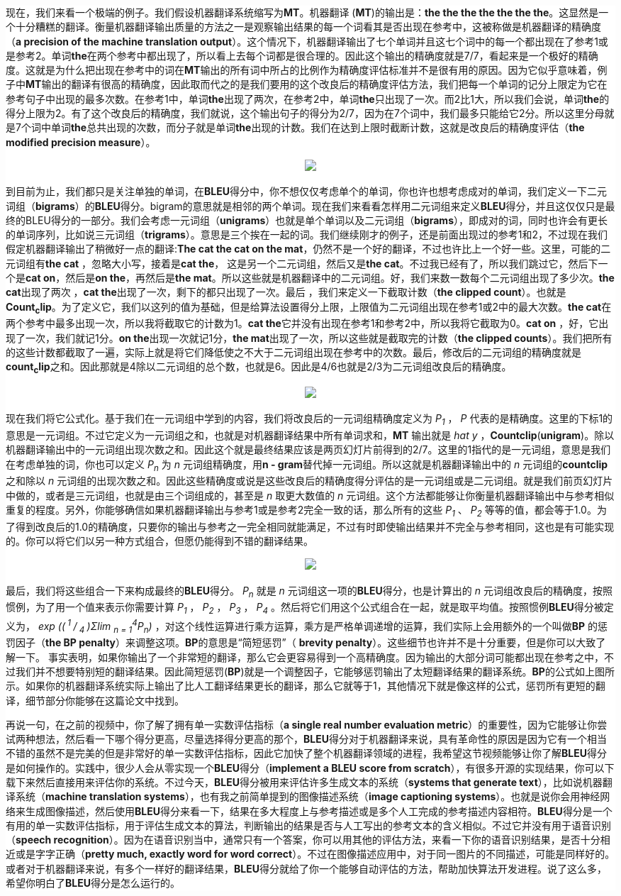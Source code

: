 现在，我们来看一个极端的例子。我们假设机器翻译系统缩写为**MT**。机器翻译 (**MT**)的输出是：**the the the the the the the**。这显然是一个十分糟糕的翻译。衡量机器翻译输出质量的方法之一是观察输出结果的每一个词看其是否出现在参考中，这被称做是机器翻译的精确度（**a precision of the machine translation output**）。这个情况下，机器翻译输出了七个单词并且这七个词中的每一个都出现在了参考1或是参考2。单词**the**在两个参考中都出现了，所以看上去每个词都是很合理的。因此这个输出的精确度就是7/7，看起来是一个极好的精确度。这就是为什么把出现在参考中的词在**MT**输出的所有词中所占的比例作为精确度评估标准并不是很有用的原因。因为它似乎意味着，例子中**MT**输出的翻译有很高的精确度，因此取而代之的是我们要用的这个改良后的精确度评估方法，我们把每一个单词的记分上限定为它在参考句子中出现的最多次数。在参考1中，单词**the**出现了两次，在参考2中，单词**the**只出现了一次。而2比1大，所以我们会说，单词**the**的得分上限为2。有了这个改良后的精确度，我们就说，这个输出句子的得分为2/7，因为在7个词中，我们最多只能给它2分。所以这里分母就是7个词中单词**the**总共出现的次数，而分子就是单词**the**出现的计数。我们在达到上限时截断计数，这就是改良后的精确度评估（**the modified precision measure**）。

<p align="center">
<img src="https://raw.github.com/loveunk/deeplearning_ai_books/master/images/0bc25316900ccd1d4dd25a35ec7c45c4.png" />
</p>

到目前为止，我们都只是关注单独的单词，在**BLEU**得分中，你不想仅仅考虑单个的单词，你也许也想考虑成对的单词，我们定义一下二元词组（**bigrams**）的**BLEU**得分。bigram的意思就是相邻的两个单词。现在我们来看看怎样用二元词组来定义**BLEU**得分，并且这仅仅只是最终的BLEU得分的一部分。我们会考虑一元词组（**unigrams**）也就是单个单词以及二元词组（**bigrams**），即成对的词，同时也许会有更长的单词序列，比如说三元词组（**trigrams**）。意思是三个挨在一起的词。我们继续刚才的例子，还是前面出现过的参考1和2，不过现在我们假定机器翻译输出了稍微好一点的翻译:**The cat the cat on the mat**，仍然不是一个好的翻译，不过也许比上一个好一些。这里，可能的二元词组有**the cat** ，忽略大小写，接着是**cat the**， 这是另一个二元词组，然后又是**the cat**。不过我已经有了，所以我们跳过它，然后下一个是**cat on**，然后是**on the**，再然后是**the mat**。所以这些就是机器翻译中的二元词组。好，我们来数一数每个二元词组出现了多少次。**the cat**出现了两次 ，**cat the**出现了一次，剩下的都只出现了一次。最后 ，我们来定义一下截取计数（**the clipped count**）。也就是**Count<sub>c</sub>lip**。为了定义它，我们以这列的值为基础，但是给算法设置得分上限，上限值为二元词组出现在参考1或2中的最大次数。**the cat**在两个参考中最多出现一次，所以我将截取它的计数为1。**cat the**它并没有出现在参考1和参考2中，所以我将它截取为0。**cat on** ，好，它出现了一次，我们就记1分。**on the**出现一次就记1分，**the mat**出现了一次，所以这些就是截取完的计数（**the clipped counts**）。我们把所有的这些计数都截取了一遍，实际上就是将它们降低使之不大于二元词组出现在参考中的次数。最后，修改后的二元词组的精确度就是**count<sub>c</sub>lip**之和。因此那就是4除以二元词组的总个数，也就是6。因此是4/6也就是2/3为二元词组改良后的精确度。

<p align="center">
<img src="https://raw.github.com/loveunk/deeplearning_ai_books/master/images/7f48951acf8ca7c7b63f6c4c455ada18.png" />
</p>

现在我们将它公式化。基于我们在一元词组中学到的内容，我们将改良后的一元词组精确度定义为 _P<sub>1</sub>_ ， _P_ 代表的是精确度。这里的下标1的意思是一元词组。不过它定义为一元词组之和，也就是对机器翻译结果中所有单词求和，**MT** 输出就是 _hat y_ ，**Countclip**(**unigram**)。除以机器翻译输出中的一元词组出现次数之和。因此这个就是最终结果应该是两页幻灯片前得到的2/7。这里的1指代的是一元词组，意思是我们在考虑单独的词，你也可以定义 _P<sub>n</sub>_ 为 _n_ 元词组精确度，用**n - gram**替代掉一元词组。所以这就是机器翻译输出中的 _n_ 元词组的**countclip**之和除以 _n_ 元词组的出现次数之和。因此这些精确度或说是这些改良后的精确度得分评估的是一元词组或是二元词组。就是我们前页幻灯片中做的，或者是三元词组，也就是由三个词组成的，甚至是 _n_ 取更大数值的 _n_ 元词组。这个方法都能够让你衡量机器翻译输出中与参考相似重复的程度。另外，你能够确信如果机器翻译输出与参考1或是参考2完全一致的话，那么所有的这些 _P<sub>1</sub>_ 、 _P<sub>2</sub>_ 等等的值，都会等于1.0。为了得到改良后的1.0的精确度，只要你的输出与参考之一完全相同就能满足，不过有时即使输出结果并不完全与参考相同，这也是有可能实现的。你可以将它们以另一种方式组合，但愿仍能得到不错的翻译结果。

<p align="center">
<img src="https://raw.github.com/loveunk/deeplearning_ai_books/master/images/0f9646d825a0c254376e094b48523ed3.png" />
</p>

最后，我们将这些组合一下来构成最终的**BLEU**得分。 _P<sub>n</sub>_ 就是 _n_ 元词组这一项的**BLEU**得分，也是计算出的 _n_ 元词组改良后的精确度，按照惯例，为了用一个值来表示你需要计算 _P<sub>1</sub>_ ， _P<sub>2</sub>_ ，  _P<sub>3</sub>_ ， _P<sub>4</sub>_ 。然后将它们用这个公式组合在一起，就是取平均值。按照惯例**BLEU**得分被定义为， _exp ((<sup> 1 </sup>/<sub> 4 </sub>)Σlim <sub>n = 1</sub><sup>4</sup>P<sub>n</sub>)_ ，对这个线性运算进行乘方运算，乘方是严格单调递增的运算，我们实际上会用额外的一个叫做**BP** 的惩罚因子（**the BP penalty**）来调整这项。**BP**的意思是“简短惩罚”（ **brevity penalty**）。这些细节也许并不是十分重要，但是你可以大致了解一下。
事实表明，如果你输出了一个非常短的翻译，那么它会更容易得到一个高精确度。因为输出的大部分词可能都出现在参考之中，不过我们并不想要特别短的翻译结果。因此简短惩罚(**BP**)就是一个调整因子，它能够惩罚输出了太短翻译结果的翻译系统。**BP**的公式如上图所示。如果你的机器翻译系统实际上输出了比人工翻译结果更长的翻译，那么它就等于1，其他情况下就是像这样的公式，惩罚所有更短的翻译，细节部分你能够在这篇论文中找到。

再说一句，在之前的视频中，你了解了拥有单一实数评估指标（**a single real number evaluation metric**）的重要性，因为它能够让你尝试两种想法，然后看一下哪个得分更高，尽量选择得分更高的那个，**BLEU**得分对于机器翻译来说，具有革命性的原因是因为它有一个相当不错的虽然不是完美的但是非常好的单一实数评估指标，因此它加快了整个机器翻译领域的进程，我希望这节视频能够让你了解**BLEU**得分是如何操作的。实践中，很少人会从零实现一个**BLEU**得分（**implement a BLEU score from scratch**），有很多开源的实现结果，你可以下载下来然后直接用来评估你的系统。不过今天，**BLEU**得分被用来评估许多生成文本的系统（**systems that generate text**），比如说机器翻译系统（**machine translation systems**），也有我之前简单提到的图像描述系统（**image captioning systems**）。也就是说你会用神经网络来生成图像描述，然后使用**BLEU**得分来看一下，结果在多大程度上与参考描述或是多个人工完成的参考描述内容相符。**BLEU**得分是一个有用的单一实数评估指标，用于评估生成文本的算法，判断输出的结果是否与人工写出的参考文本的含义相似。不过它并没有用于语音识别（**speech recognition**）。因为在语音识别当中，通常只有一个答案，你可以用其他的评估方法，来看一下你的语音识别结果，是否十分相近或是字字正确（**pretty much, exactly word for word correct**）。不过在图像描述应用中，对于同一图片的不同描述，可能是同样好的。或者对于机器翻译来说，有多个一样好的翻译结果，**BLEU**得分就给了你一个能够自动评估的方法，帮助加快算法开发进程。说了这么多，希望你明白了**BLEU**得分是怎么运行的。
